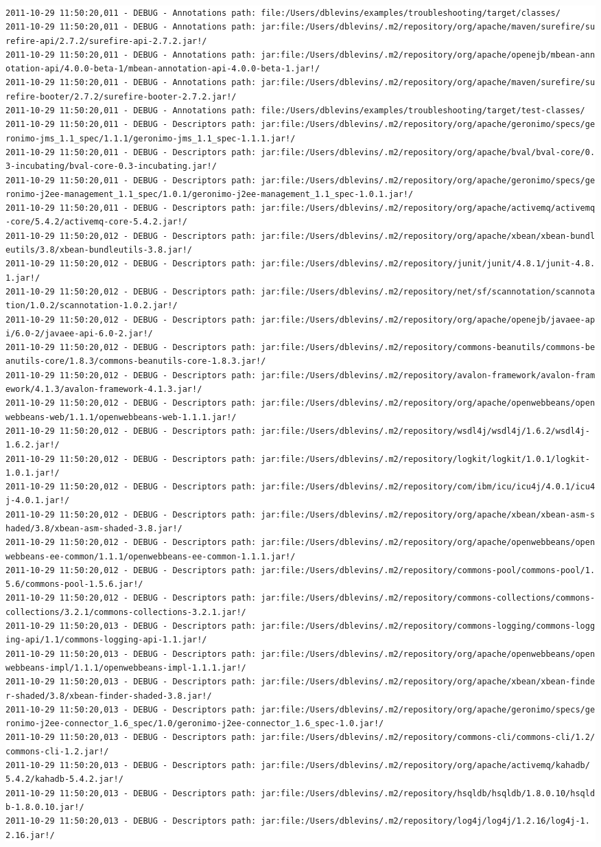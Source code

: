     2011-10-29 11:50:20,011 - DEBUG - Annotations path: file:/Users/dblevins/examples/troubleshooting/target/classes/
    2011-10-29 11:50:20,011 - DEBUG - Annotations path: jar:file:/Users/dblevins/.m2/repository/org/apache/maven/surefire/surefire-api/2.7.2/surefire-api-2.7.2.jar!/
    2011-10-29 11:50:20,011 - DEBUG - Annotations path: jar:file:/Users/dblevins/.m2/repository/org/apache/openejb/mbean-annotation-api/4.0.0-beta-1/mbean-annotation-api-4.0.0-beta-1.jar!/
    2011-10-29 11:50:20,011 - DEBUG - Annotations path: jar:file:/Users/dblevins/.m2/repository/org/apache/maven/surefire/surefire-booter/2.7.2/surefire-booter-2.7.2.jar!/
    2011-10-29 11:50:20,011 - DEBUG - Annotations path: file:/Users/dblevins/examples/troubleshooting/target/test-classes/
    2011-10-29 11:50:20,011 - DEBUG - Descriptors path: jar:file:/Users/dblevins/.m2/repository/org/apache/geronimo/specs/geronimo-jms_1.1_spec/1.1.1/geronimo-jms_1.1_spec-1.1.1.jar!/
    2011-10-29 11:50:20,011 - DEBUG - Descriptors path: jar:file:/Users/dblevins/.m2/repository/org/apache/bval/bval-core/0.3-incubating/bval-core-0.3-incubating.jar!/
    2011-10-29 11:50:20,011 - DEBUG - Descriptors path: jar:file:/Users/dblevins/.m2/repository/org/apache/geronimo/specs/geronimo-j2ee-management_1.1_spec/1.0.1/geronimo-j2ee-management_1.1_spec-1.0.1.jar!/
    2011-10-29 11:50:20,011 - DEBUG - Descriptors path: jar:file:/Users/dblevins/.m2/repository/org/apache/activemq/activemq-core/5.4.2/activemq-core-5.4.2.jar!/
    2011-10-29 11:50:20,012 - DEBUG - Descriptors path: jar:file:/Users/dblevins/.m2/repository/org/apache/xbean/xbean-bundleutils/3.8/xbean-bundleutils-3.8.jar!/
    2011-10-29 11:50:20,012 - DEBUG - Descriptors path: jar:file:/Users/dblevins/.m2/repository/junit/junit/4.8.1/junit-4.8.1.jar!/
    2011-10-29 11:50:20,012 - DEBUG - Descriptors path: jar:file:/Users/dblevins/.m2/repository/net/sf/scannotation/scannotation/1.0.2/scannotation-1.0.2.jar!/
    2011-10-29 11:50:20,012 - DEBUG - Descriptors path: jar:file:/Users/dblevins/.m2/repository/org/apache/openejb/javaee-api/6.0-2/javaee-api-6.0-2.jar!/
    2011-10-29 11:50:20,012 - DEBUG - Descriptors path: jar:file:/Users/dblevins/.m2/repository/commons-beanutils/commons-beanutils-core/1.8.3/commons-beanutils-core-1.8.3.jar!/
    2011-10-29 11:50:20,012 - DEBUG - Descriptors path: jar:file:/Users/dblevins/.m2/repository/avalon-framework/avalon-framework/4.1.3/avalon-framework-4.1.3.jar!/
    2011-10-29 11:50:20,012 - DEBUG - Descriptors path: jar:file:/Users/dblevins/.m2/repository/org/apache/openwebbeans/openwebbeans-web/1.1.1/openwebbeans-web-1.1.1.jar!/
    2011-10-29 11:50:20,012 - DEBUG - Descriptors path: jar:file:/Users/dblevins/.m2/repository/wsdl4j/wsdl4j/1.6.2/wsdl4j-1.6.2.jar!/
    2011-10-29 11:50:20,012 - DEBUG - Descriptors path: jar:file:/Users/dblevins/.m2/repository/logkit/logkit/1.0.1/logkit-1.0.1.jar!/
    2011-10-29 11:50:20,012 - DEBUG - Descriptors path: jar:file:/Users/dblevins/.m2/repository/com/ibm/icu/icu4j/4.0.1/icu4j-4.0.1.jar!/
    2011-10-29 11:50:20,012 - DEBUG - Descriptors path: jar:file:/Users/dblevins/.m2/repository/org/apache/xbean/xbean-asm-shaded/3.8/xbean-asm-shaded-3.8.jar!/
    2011-10-29 11:50:20,012 - DEBUG - Descriptors path: jar:file:/Users/dblevins/.m2/repository/org/apache/openwebbeans/openwebbeans-ee-common/1.1.1/openwebbeans-ee-common-1.1.1.jar!/
    2011-10-29 11:50:20,012 - DEBUG - Descriptors path: jar:file:/Users/dblevins/.m2/repository/commons-pool/commons-pool/1.5.6/commons-pool-1.5.6.jar!/
    2011-10-29 11:50:20,012 - DEBUG - Descriptors path: jar:file:/Users/dblevins/.m2/repository/commons-collections/commons-collections/3.2.1/commons-collections-3.2.1.jar!/
    2011-10-29 11:50:20,013 - DEBUG - Descriptors path: jar:file:/Users/dblevins/.m2/repository/commons-logging/commons-logging-api/1.1/commons-logging-api-1.1.jar!/
    2011-10-29 11:50:20,013 - DEBUG - Descriptors path: jar:file:/Users/dblevins/.m2/repository/org/apache/openwebbeans/openwebbeans-impl/1.1.1/openwebbeans-impl-1.1.1.jar!/
    2011-10-29 11:50:20,013 - DEBUG - Descriptors path: jar:file:/Users/dblevins/.m2/repository/org/apache/xbean/xbean-finder-shaded/3.8/xbean-finder-shaded-3.8.jar!/
    2011-10-29 11:50:20,013 - DEBUG - Descriptors path: jar:file:/Users/dblevins/.m2/repository/org/apache/geronimo/specs/geronimo-j2ee-connector_1.6_spec/1.0/geronimo-j2ee-connector_1.6_spec-1.0.jar!/
    2011-10-29 11:50:20,013 - DEBUG - Descriptors path: jar:file:/Users/dblevins/.m2/repository/commons-cli/commons-cli/1.2/commons-cli-1.2.jar!/
    2011-10-29 11:50:20,013 - DEBUG - Descriptors path: jar:file:/Users/dblevins/.m2/repository/org/apache/activemq/kahadb/5.4.2/kahadb-5.4.2.jar!/
    2011-10-29 11:50:20,013 - DEBUG - Descriptors path: jar:file:/Users/dblevins/.m2/repository/hsqldb/hsqldb/1.8.0.10/hsqldb-1.8.0.10.jar!/
    2011-10-29 11:50:20,013 - DEBUG - Descriptors path: jar:file:/Users/dblevins/.m2/repository/log4j/log4j/1.2.16/log4j-1.2.16.jar!/